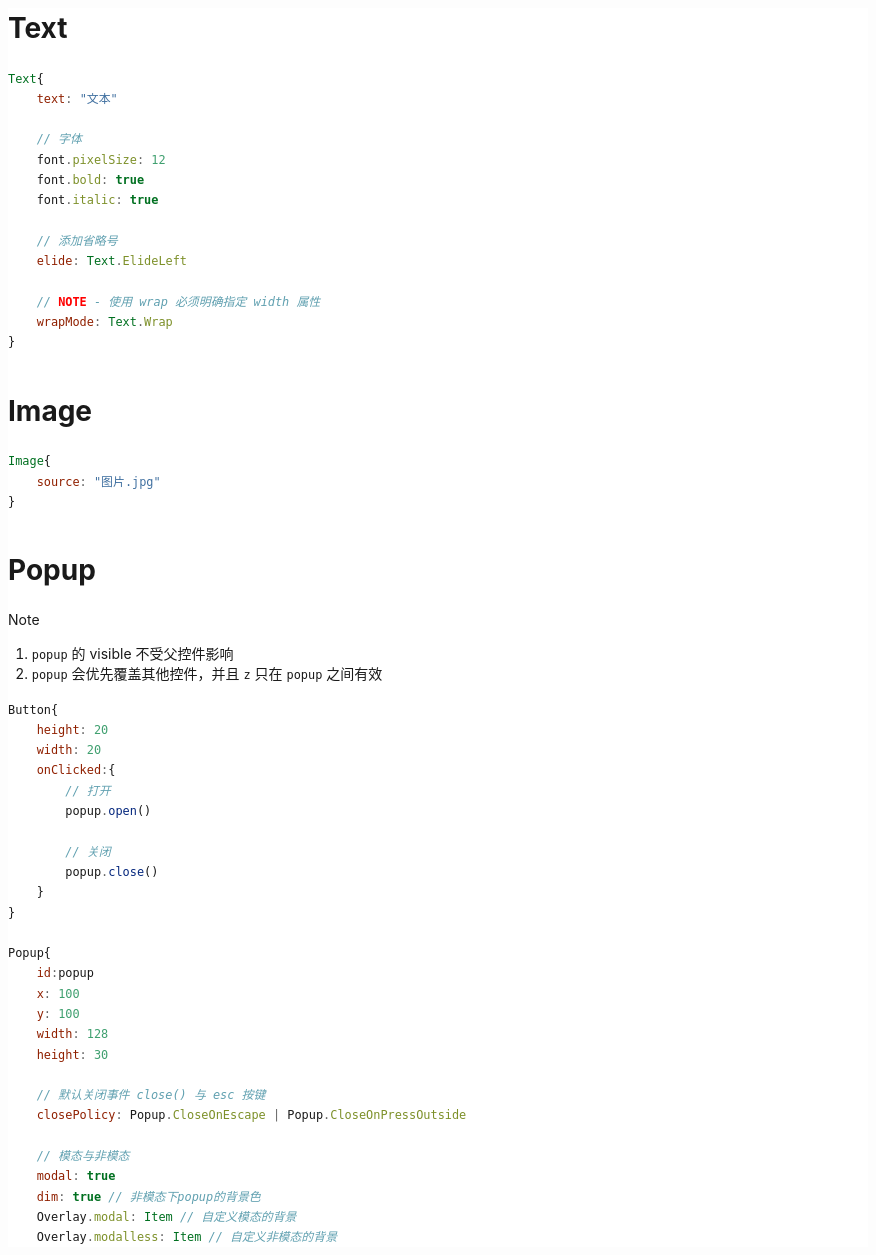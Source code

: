 
# Text

```qml
Text{
    text: "文本"

    // 字体
    font.pixelSize: 12
    font.bold: true
    font.italic: true

    // 添加省略号
    elide: Text.ElideLeft

    // NOTE - 使用 wrap 必须明确指定 width 属性
    wrapMode: Text.Wrap
}
```

# Image

```qml
Image{
    source: "图片.jpg"
}
```

# Popup

> [!note]
> 1. `popup` 的 visible 不受父控件影响
> 2. `popup` 会优先覆盖其他控件，并且 `z` 只在 `popup` 之间有效


```qml
Button{
    height: 20
    width: 20
    onClicked:{
        // 打开
        popup.open()

        // 关闭
        popup.close()
    }
}

Popup{
    id:popup
    x: 100
    y: 100
    width: 128
    height: 30

    // 默认关闭事件 close() 与 esc 按键
    closePolicy: Popup.CloseOnEscape | Popup.CloseOnPressOutside

    // 模态与非模态
    modal: true
    dim: true // 非模态下popup的背景色
    Overlay.modal: Item // 自定义模态的背景
    Overlay.modalless: Item // 自定义非模态的背景
```
